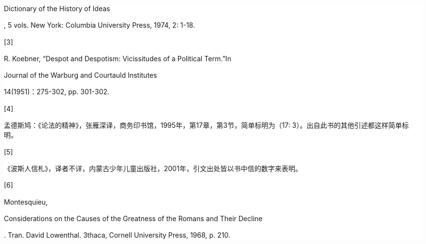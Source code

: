 Dictionary of the History of Ideas

, 5 vols. New York: Columbia University Press, 1974, 2: 1-18.

[3]

R. Koebner, “Despot and Despotism: Vicissitudes of a Political Term.”In

Journal of the Warburg and Courtauld Institutes

14(1951)：275-302, pp. 301-302.

[4]

孟德斯鸠：《论法的精神》，张雁深译，商务印书馆，1995年，第17章，第3节，简单标明为（17: 3）。出自此书的其他引述都这样简单标明。

[5]

《波斯人信札》，译者不详，内蒙古少年儿童出版社，2001年，引文出处皆以书中信的数字来表明。

[6]

Montesquieu,

Considerations on the Causes of the Greatness of the Romans and Their Decline

. Tran. David Lowenthal. 3thaca, Cornell University Press, 1968, p. 210.